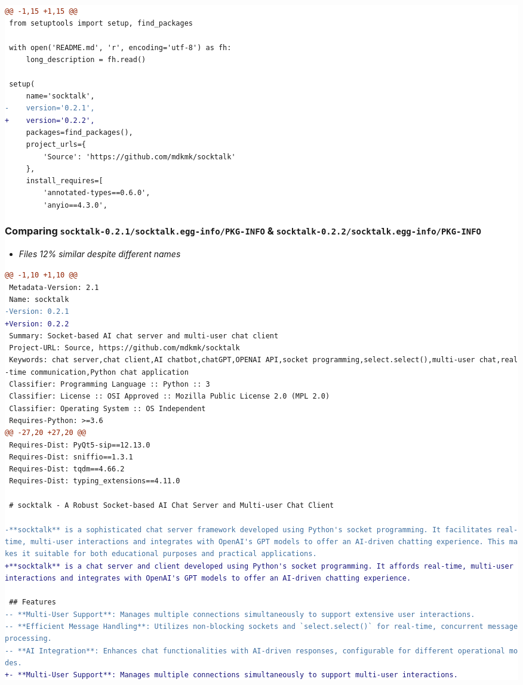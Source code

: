 ```diff
@@ -1,15 +1,15 @@
 from setuptools import setup, find_packages
 
 with open('README.md', 'r', encoding='utf-8') as fh:
     long_description = fh.read()
 
 setup(
     name='socktalk',
-    version='0.2.1',
+    version='0.2.2',
     packages=find_packages(),
     project_urls={
         'Source': 'https://github.com/mdkmk/socktalk'
     },
     install_requires=[
         'annotated-types==0.6.0',
         'anyio==4.3.0',
```

### Comparing `socktalk-0.2.1/socktalk.egg-info/PKG-INFO` & `socktalk-0.2.2/socktalk.egg-info/PKG-INFO`

 * *Files 12% similar despite different names*

```diff
@@ -1,10 +1,10 @@
 Metadata-Version: 2.1
 Name: socktalk
-Version: 0.2.1
+Version: 0.2.2
 Summary: Socket-based AI chat server and multi-user chat client
 Project-URL: Source, https://github.com/mdkmk/socktalk
 Keywords: chat server,chat client,AI chatbot,chatGPT,OPENAI API,socket programming,select.select(),multi-user chat,real-time communication,Python chat application
 Classifier: Programming Language :: Python :: 3
 Classifier: License :: OSI Approved :: Mozilla Public License 2.0 (MPL 2.0)
 Classifier: Operating System :: OS Independent
 Requires-Python: >=3.6
@@ -27,20 +27,20 @@
 Requires-Dist: PyQt5-sip==12.13.0
 Requires-Dist: sniffio==1.3.1
 Requires-Dist: tqdm==4.66.2
 Requires-Dist: typing_extensions==4.11.0
 
 # socktalk - A Robust Socket-based AI Chat Server and Multi-user Chat Client
 
-**socktalk** is a sophisticated chat server framework developed using Python's socket programming. It facilitates real-time, multi-user interactions and integrates with OpenAI's GPT models to offer an AI-driven chatting experience. This makes it suitable for both educational purposes and practical applications.
+**socktalk** is a chat server and client developed using Python's socket programming. It affords real-time, multi-user interactions and integrates with OpenAI's GPT models to offer an AI-driven chatting experience.
 
 ## Features
-- **Multi-User Support**: Manages multiple connections simultaneously to support extensive user interactions.
-- **Efficient Message Handling**: Utilizes non-blocking sockets and `select.select()` for real-time, concurrent message processing.
-- **AI Integration**: Enhances chat functionalities with AI-driven responses, configurable for different operational modes.
+- **Multi-User Support**: Manages multiple connections simultaneously to support multi-user interactions.
```